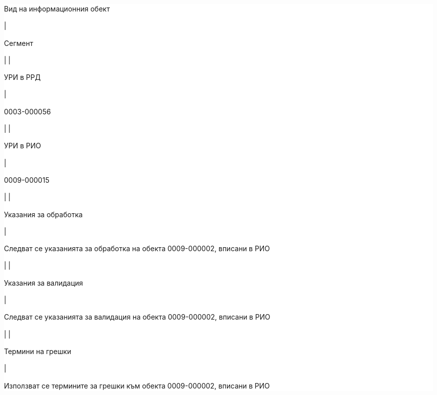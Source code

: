 Вид на информационния обект

 |

Сегмент

 |
|

УРИ в РРД

 |

0003-000056

 |
|

УРИ в РИО

 |

0009-000015

 |
|

Указания за обработка

 |

Следват се указанията за обработка на обекта 0009-000002, вписани в РИО

 |
|

Указания за валидация

 |

Следват се указанията за валидация на обекта 0009-000002, вписани в РИО

 |
|

Термини на грешки

 |

Използват се термините за грешки към обекта 0009-000002, вписани в РИО
